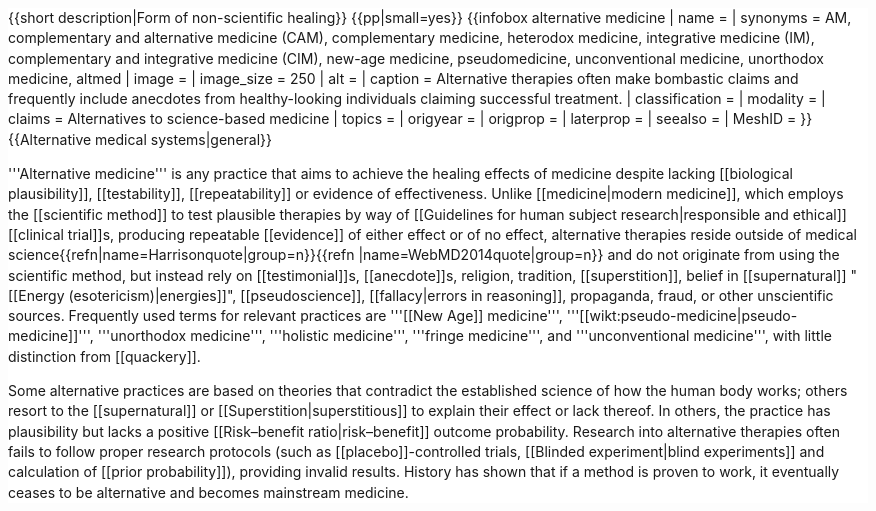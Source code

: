 {{short description|Form of non-scientific healing}}
{{pp|small=yes}}
{{infobox alternative medicine
| name =
| synonyms = AM, complementary and alternative medicine (CAM), complementary medicine, heterodox medicine, integrative medicine (IM), complementary and integrative medicine (CIM), new-age medicine, pseudomedicine, unconventional medicine, unorthodox medicine, altmed
| image =
| image_size = 250
| alt =
| caption = Alternative therapies often make bombastic claims and frequently include anecdotes from healthy-looking individuals claiming successful treatment.
| classification =
| modality =
| claims = Alternatives to science-based medicine
| topics =
| origyear =
| origprop =
| laterprop =
| seealso =
| MeshID =
}}
{{Alternative medical systems|general}}

 
'''Alternative medicine''' is any practice that aims to achieve the healing effects of medicine despite lacking [[biological plausibility]], [[testability]], [[repeatability]] or evidence of effectiveness. Unlike [[medicine|modern medicine]], which employs the [[scientific method]] to test plausible therapies by way of [[Guidelines for human subject research|responsible and ethical]] [[clinical trial]]s, producing repeatable [[evidence]] of either effect or of no effect, alternative therapies reside outside of medical science{{refn|name=Harrisonquote|group=n}}{{refn |name=WebMD2014quote|group=n}} and do not originate from using the scientific method, but instead rely on [[testimonial]]s, [[anecdote]]s, religion, tradition, [[superstition]], belief in [[supernatural]] "[[Energy (esotericism)|energies]]", [[pseudoscience]], [[fallacy|errors in reasoning]], propaganda, fraud, or other unscientific sources. Frequently used terms for relevant practices are '''[[New Age]] medicine''', '''[[wikt:pseudo-medicine|pseudo-medicine]]''', '''unorthodox medicine''', '''holistic medicine''', '''fringe medicine''', and '''unconventional medicine''', with little distinction from [[quackery]].

Some alternative practices are based on theories that contradict the established science of how the human body works; others resort to the [[supernatural]] or [[Superstition|superstitious]] to explain their effect or lack thereof. In others, the practice has plausibility but lacks a positive [[Risk–benefit ratio|risk–benefit]] outcome probability. Research into alternative therapies often fails to follow proper research protocols (such as [[placebo]]-controlled trials, [[Blinded experiment|blind experiments]] and calculation of [[prior probability]]), providing invalid results. History has shown that if a method is proven to work, it eventually ceases to be alternative and becomes mainstream medicine.
